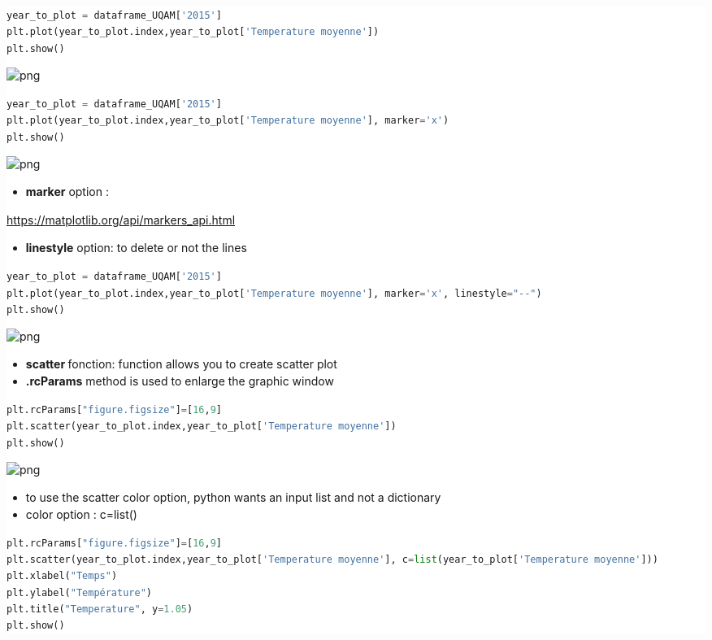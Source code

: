 
```python
year_to_plot = dataframe_UQAM['2015']
plt.plot(year_to_plot.index,year_to_plot['Temperature moyenne'])
plt.show()
```


![png](/img/output_9_0.png)



```python
year_to_plot = dataframe_UQAM['2015']
plt.plot(year_to_plot.index,year_to_plot['Temperature moyenne'], marker='x')
plt.show()
```


![png](/img/output_10_0.png)


- <b>marker</b> option : 

https://matplotlib.org/api/markers_api.html

-  <b>linestyle</b> option: to delete or not the lines



```python
year_to_plot = dataframe_UQAM['2015']
plt.plot(year_to_plot.index,year_to_plot['Temperature moyenne'], marker='x', linestyle="--")
plt.show()
```


![png](/img/output_12_0.png)


- <b>scatter </b> fonction: function allows you to create scatter plot
- <b>.rcParams</b> method is used to enlarge the graphic window


```python
plt.rcParams["figure.figsize"]=[16,9]  
plt.scatter(year_to_plot.index,year_to_plot['Temperature moyenne'])
plt.show()
```


![png](/img/output_14_0.png)


- to use the scatter color option, python wants an input list and not a dictionary 
- color option : c=list()


```python
plt.rcParams["figure.figsize"]=[16,9]
plt.scatter(year_to_plot.index,year_to_plot['Temperature moyenne'], c=list(year_to_plot['Temperature moyenne']))
plt.xlabel("Temps")
plt.ylabel("Température")
plt.title("Temperature", y=1.05)
plt.show()
```
